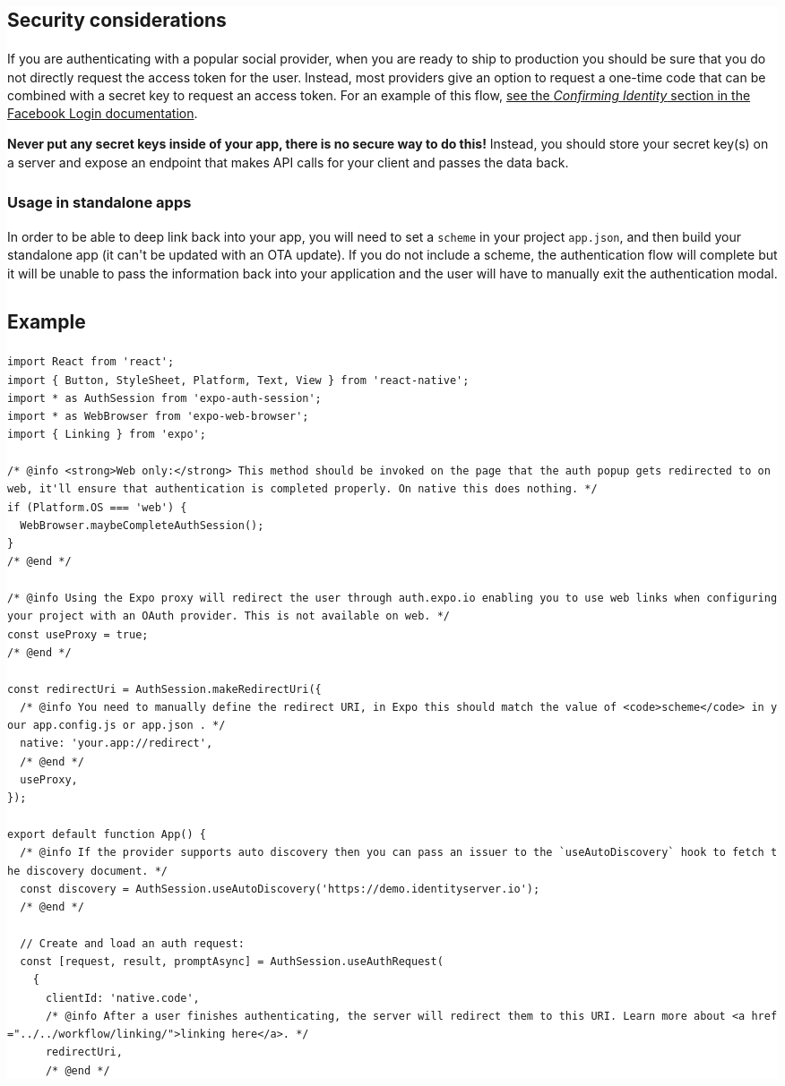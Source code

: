 ## Security considerations

If you are authenticating with a popular social provider, when you are ready to ship to production you should be sure that you do not directly request the access token for the user. Instead, most providers give an option to request a one-time code that can be combined with a secret key to request an access token. For an example of this flow, [see the _Confirming Identity_ section in the Facebook Login documentation](https://developers.facebook.com/docs/facebook-login/manually-build-a-login-flow/#confirm).

**Never put any secret keys inside of your app, there is no secure way to do this!** Instead, you should store your secret key(s) on a server and expose an endpoint that makes API calls for your client and passes the data back.

### Usage in standalone apps

In order to be able to deep link back into your app, you will need to set a `scheme` in your project `app.json`, and then build your standalone app (it can't be updated with an OTA update). If you do not include a scheme, the authentication flow will complete but it will be unable to pass the information back into your application and the user will have to manually exit the authentication modal.

## Example

```tsx
import React from 'react';
import { Button, StyleSheet, Platform, Text, View } from 'react-native';
import * as AuthSession from 'expo-auth-session';
import * as WebBrowser from 'expo-web-browser';
import { Linking } from 'expo';

/* @info <strong>Web only:</strong> This method should be invoked on the page that the auth popup gets redirected to on web, it'll ensure that authentication is completed properly. On native this does nothing. */
if (Platform.OS === 'web') {
  WebBrowser.maybeCompleteAuthSession();
}
/* @end */

/* @info Using the Expo proxy will redirect the user through auth.expo.io enabling you to use web links when configuring your project with an OAuth provider. This is not available on web. */
const useProxy = true;
/* @end */

const redirectUri = AuthSession.makeRedirectUri({
  /* @info You need to manually define the redirect URI, in Expo this should match the value of <code>scheme</code> in your app.config.js or app.json . */
  native: 'your.app://redirect',
  /* @end */
  useProxy,
});

export default function App() {
  /* @info If the provider supports auto discovery then you can pass an issuer to the `useAutoDiscovery` hook to fetch the discovery document. */
  const discovery = AuthSession.useAutoDiscovery('https://demo.identityserver.io');
  /* @end */

  // Create and load an auth request:
  const [request, result, promptAsync] = AuthSession.useAuthRequest(
    {
      clientId: 'native.code',
      /* @info After a user finishes authenticating, the server will redirect them to this URI. Learn more about <a href="../../workflow/linking/">linking here</a>. */
      redirectUri,
      /* @end */
```

[c-google]: https://developers.google.com/identity/protocols/OAuth2
[c-okta]: https://developer.okta.com/signup/
[c-azure2]: https://docs.microsoft.com/en-us/azure/active-directory/develop/v2-overview
[c-identity4]: https://demo.identityserver.io/
[c-facebook]: https://developers.facebook.com/
[c-uber]: https://developer.uber.com/docs/riders/guides/authentication/introduction
[c-fitbit]: https://dev.fitbit.com/apps/new
[c-reddit]: https://www.reddit.com/prefs/apps
[c-coinbase]: https://www.coinbase.com/oauth/applications/new
[c-github]: https://github.com/settings/developers
[c-slack]: https://api.slack.com/apps
[c-spotify]: https://developer.spotify.com/dashboard/applications
[userinfo]: https://openid.net/specs/openid-connect-core-1_0.html#UserInfo
[provider-meta]: https://openid.net/specs/openid-connect-discovery-1_0.html#ProviderMetadata
[oidc-dcr]: https://openid.net/specs/openid-connect-discovery-1_0.html#OpenID.Registration
[oidc-autherr]: https://openid.net/specs/openid-connect-core-1_0.html#AuthError
[oidc-authreq]: https://openid.net/specs/openid-connect-core-1_0.html#AuthorizationRequest
[opmeta]: https://openid.net/specs/openid-connect-session-1_0-17.html#OPMetadata
[s1012]: https://tools.ietf.org/html/rfc6749#section-10.12
[s62]: https://tools.ietf.org/html/rfc7636#section-6.2
[s52]: https://tools.ietf.org/html/rfc6749#section-5.2
[s421]: https://tools.ietf.org/html/rfc6749#section-4.2.1
[s42]: https://tools.ietf.org/html/rfc7636#section-4.2
[s411]: https://tools.ietf.org/html/rfc6749#section-4.1.1
[s311]: https://tools.ietf.org/html/rfc6749#section-3.1.1
[s311]: https://tools.ietf.org/html/rfc6749#section-3.1.1
[s312]: https://tools.ietf.org/html/rfc6749#section-3.1.2
[s33]: https://tools.ietf.org/html/rfc6749#section-3.3
[s32]: https://tools.ietf.org/html/rfc6749#section-3.2
[s231]: https://tools.ietf.org/html/rfc6749#section-2.3.1
[s22]: https://tools.ietf.org/html/rfc6749#section-2.2
[s21]: https://tools.ietf.org/html/rfc7009#section-2.1
[s31]: https://tools.ietf.org/html/rfc6749#section-3.1
[pkce]: https://oauth.net/2/pkce/